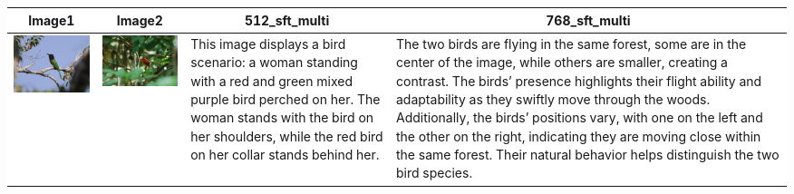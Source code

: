 <table>
  <thead>
    <tr>
      <th>Image1</th>
      <th>Image2</th>
      <th>512_sft_multi</th>
      <th>768_sft_multi</th>
    </tr>
  </thead>
  <tbody>
    <tr>
      <td><img src="./dataset/eval_multi_images/bird/0.jpg" alt="a-bird.png"></td>
      <td><img src="./dataset/eval_multi_images/bird/1.jpg" alt="a-bird.png"></td>
      <td>This image displays a bird scenario: a woman standing with a red and green mixed purple bird perched on her. The woman stands with the bird on her shoulders, while the red bird on her collar stands behind her.</td>
      <td>The two birds are flying in the same forest, some are in the center of the image, while others are smaller, creating a contrast. The birds’ presence highlights their flight ability and adaptability as they swiftly move through the woods. Additionally, the birds’ positions vary, with one on the left and the other on the right, indicating they are moving close within the same forest. Their natural behavior helps distinguish the two bird species.</td>
    </tr>
  </tbody>
</table>

